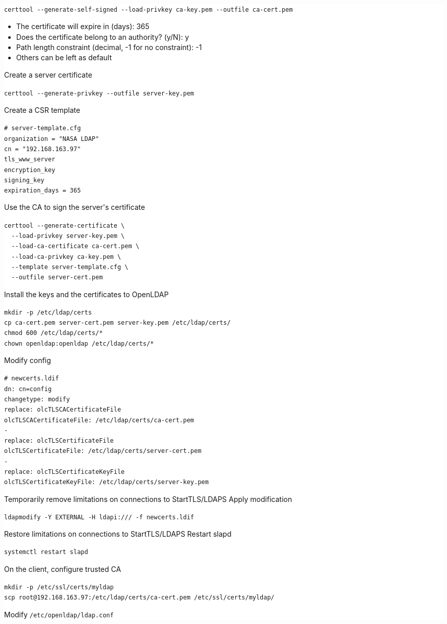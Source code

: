 ```
certtool --generate-self-signed --load-privkey ca-key.pem --outfile ca-cert.pem
```
- The certificate will expire in (days): 365
- Does the certificate belong to an authority? (y/N): y 
- Path length constraint (decimal, -1 for no constraint): -1 
- Others can be left as default

Create a server certificate
```
certtool --generate-privkey --outfile server-key.pem
```
Create a CSR template
```
# server-template.cfg
organization = "NASA LDAP"
cn = "192.168.163.97"
tls_www_server
encryption_key
signing_key
expiration_days = 365
```
Use the CA to sign the server's certificate
```
certtool --generate-certificate \
  --load-privkey server-key.pem \
  --load-ca-certificate ca-cert.pem \
  --load-ca-privkey ca-key.pem \
  --template server-template.cfg \
  --outfile server-cert.pem
```
Install the keys and the certificates to OpenLDAP
```
mkdir -p /etc/ldap/certs
cp ca-cert.pem server-cert.pem server-key.pem /etc/ldap/certs/
chmod 600 /etc/ldap/certs/*
chown openldap:openldap /etc/ldap/certs/*
```
Modify config
```
# newcerts.ldif
dn: cn=config
changetype: modify
replace: olcTLSCACertificateFile
olcTLSCACertificateFile: /etc/ldap/certs/ca-cert.pem
-
replace: olcTLSCertificateFile
olcTLSCertificateFile: /etc/ldap/certs/server-cert.pem
-
replace: olcTLSCertificateKeyFile
olcTLSCertificateKeyFile: /etc/ldap/certs/server-key.pem
```
Temporarily remove limitations on connections to StartTLS/LDAPS
Apply modification
```
ldapmodify -Y EXTERNAL -H ldapi:/// -f newcerts.ldif
```
Restore limitations on connections to StartTLS/LDAPS
Restart slapd
```
systemctl restart slapd
```
On the client, configure trusted CA
```
mkdir -p /etc/ssl/certs/myldap
scp root@192.168.163.97:/etc/ldap/certs/ca-cert.pem /etc/ssl/certs/myldap/
```
Modify `/etc/openldap/ldap.conf`